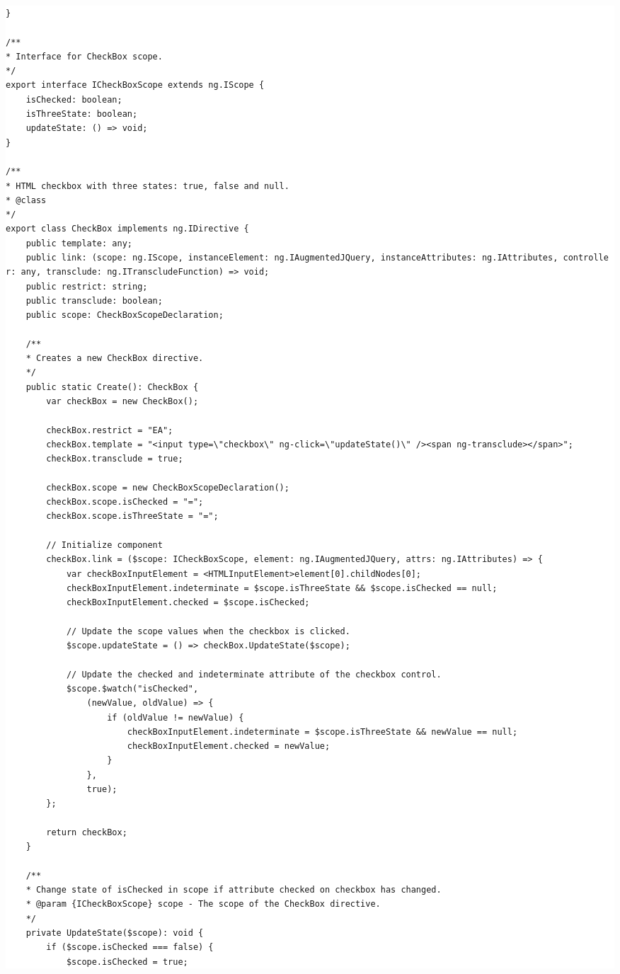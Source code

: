     }

    /** 
    * Interface for CheckBox scope.
    */
    export interface ICheckBoxScope extends ng.IScope {
        isChecked: boolean;
        isThreeState: boolean;
        updateState: () => void;
    }

    /**
    * HTML checkbox with three states: true, false and null.
    * @class
    */
    export class CheckBox implements ng.IDirective {
        public template: any;
        public link: (scope: ng.IScope, instanceElement: ng.IAugmentedJQuery, instanceAttributes: ng.IAttributes, controller: any, transclude: ng.ITranscludeFunction) => void;
        public restrict: string;
        public transclude: boolean;
        public scope: CheckBoxScopeDeclaration;

        /**
        * Creates a new CheckBox directive.
        */
        public static Create(): CheckBox {
            var checkBox = new CheckBox();

            checkBox.restrict = "EA";
            checkBox.template = "<input type=\"checkbox\" ng-click=\"updateState()\" /><span ng-transclude></span>";
            checkBox.transclude = true;

            checkBox.scope = new CheckBoxScopeDeclaration();
            checkBox.scope.isChecked = "=";
            checkBox.scope.isThreeState = "=";

            // Initialize component
            checkBox.link = ($scope: ICheckBoxScope, element: ng.IAugmentedJQuery, attrs: ng.IAttributes) => {
                var checkBoxInputElement = <HTMLInputElement>element[0].childNodes[0];
                checkBoxInputElement.indeterminate = $scope.isThreeState && $scope.isChecked == null;
                checkBoxInputElement.checked = $scope.isChecked;

                // Update the scope values when the checkbox is clicked.
                $scope.updateState = () => checkBox.UpdateState($scope);

                // Update the checked and indeterminate attribute of the checkbox control.
                $scope.$watch("isChecked",
                    (newValue, oldValue) => {
                        if (oldValue != newValue) {
                            checkBoxInputElement.indeterminate = $scope.isThreeState && newValue == null;
                            checkBoxInputElement.checked = newValue;
                        }
                    },
                    true);
            };

            return checkBox;
        }

        /** 
        * Change state of isChecked in scope if attribute checked on checkbox has changed.
        * @param {ICheckBoxScope} scope - The scope of the CheckBox directive.
        */
        private UpdateState($scope): void {
            if ($scope.isChecked === false) {
                $scope.isChecked = true;
